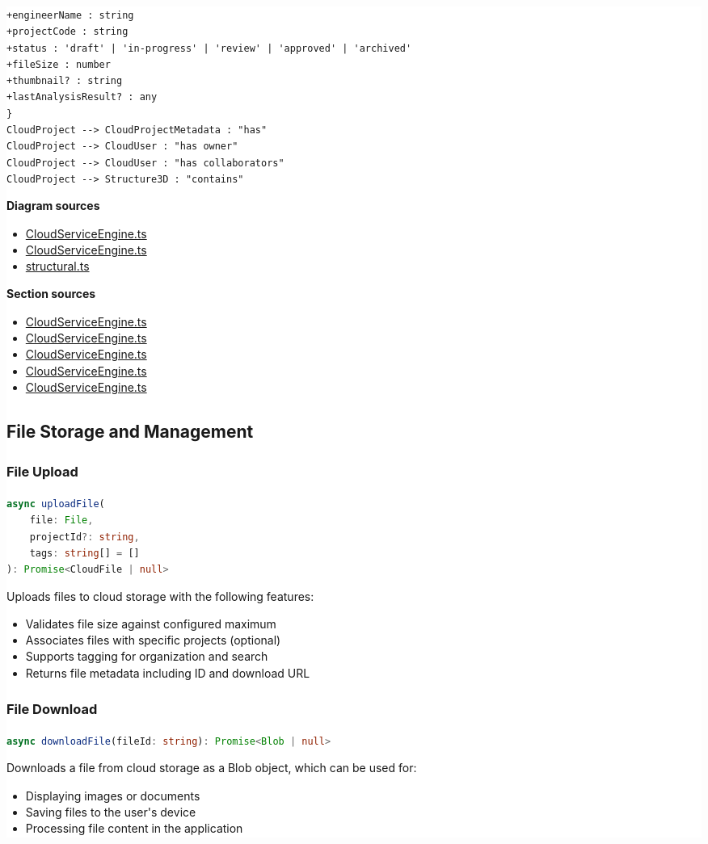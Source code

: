 ```mermaid
+engineerName : string
+projectCode : string
+status : 'draft' | 'in-progress' | 'review' | 'approved' | 'archived'
+fileSize : number
+thumbnail? : string
+lastAnalysisResult? : any
}
CloudProject --> CloudProjectMetadata : "has"
CloudProject --> CloudUser : "has owner"
CloudProject --> CloudUser : "has collaborators"
CloudProject --> Structure3D : "contains"
```

**Diagram sources**
- [CloudServiceEngine.ts](file://src/cloud/CloudServiceEngine.ts#L43-L56)
- [CloudServiceEngine.ts](file://src/cloud/CloudServiceEngine.ts#L58-L67)
- [structural.ts](file://src/types/structural.ts#L92-L98)

**Section sources**
- [CloudServiceEngine.ts](file://src/cloud/CloudServiceEngine.ts#L233-L269)
- [CloudServiceEngine.ts](file://src/cloud/CloudServiceEngine.ts#L274-L299)
- [CloudServiceEngine.ts](file://src/cloud/CloudServiceEngine.ts#L304-L342)
- [CloudServiceEngine.ts](file://src/cloud/CloudServiceEngine.ts#L347-L363)
- [CloudServiceEngine.ts](file://src/cloud/CloudServiceEngine.ts#L368-L397)

## File Storage and Management

### File Upload

```typescript
async uploadFile(
    file: File, 
    projectId?: string,
    tags: string[] = []
): Promise<CloudFile | null>
```

Uploads files to cloud storage with the following features:
- Validates file size against configured maximum
- Associates files with specific projects (optional)
- Supports tagging for organization and search
- Returns file metadata including ID and download URL

### File Download

```typescript
async downloadFile(fileId: string): Promise<Blob | null>
```

Downloads a file from cloud storage as a Blob object, which can be used for:
- Displaying images or documents
- Saving files to the user's device
- Processing file content in the application
